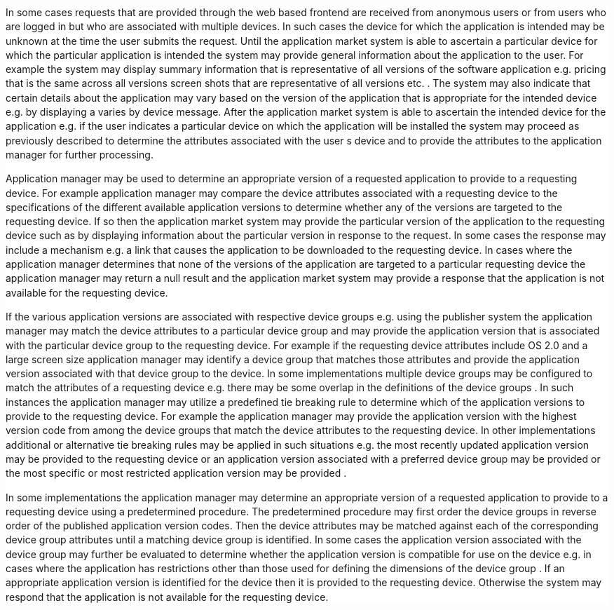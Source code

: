 In some cases requests that are provided through the web based frontend are received from anonymous users or from users who are logged in but who are associated with multiple devices. In such cases the device for which the application is intended may be unknown at the time the user submits the request. Until the application market system is able to ascertain a particular device for which the particular application is intended the system may provide general information about the application to the user. For example the system may display summary information that is representative of all versions of the software application e.g. pricing that is the same across all versions screen shots that are representative of all versions etc. . The system may also indicate that certain details about the application may vary based on the version of the application that is appropriate for the intended device e.g. by displaying a varies by device message. After the application market system is able to ascertain the intended device for the application e.g. if the user indicates a particular device on which the application will be installed the system may proceed as previously described to determine the attributes associated with the user s device and to provide the attributes to the application manager for further processing.

Application manager may be used to determine an appropriate version of a requested application to provide to a requesting device. For example application manager may compare the device attributes associated with a requesting device to the specifications of the different available application versions to determine whether any of the versions are targeted to the requesting device. If so then the application market system may provide the particular version of the application to the requesting device such as by displaying information about the particular version in response to the request. In some cases the response may include a mechanism e.g. a link that causes the application to be downloaded to the requesting device. In cases where the application manager determines that none of the versions of the application are targeted to a particular requesting device the application manager may return a null result and the application market system may provide a response that the application is not available for the requesting device.

If the various application versions are associated with respective device groups e.g. using the publisher system the application manager may match the device attributes to a particular device group and may provide the application version that is associated with the particular device group to the requesting device. For example if the requesting device attributes include OS 2.0 and a large screen size application manager may identify a device group that matches those attributes and provide the application version associated with that device group to the device. In some implementations multiple device groups may be configured to match the attributes of a requesting device e.g. there may be some overlap in the definitions of the device groups . In such instances the application manager may utilize a predefined tie breaking rule to determine which of the application versions to provide to the requesting device. For example the application manager may provide the application version with the highest version code from among the device groups that match the device attributes to the requesting device. In other implementations additional or alternative tie breaking rules may be applied in such situations e.g. the most recently updated application version may be provided to the requesting device or an application version associated with a preferred device group may be provided or the most specific or most restricted application version may be provided .

In some implementations the application manager may determine an appropriate version of a requested application to provide to a requesting device using a predetermined procedure. The predetermined procedure may first order the device groups in reverse order of the published application version codes. Then the device attributes may be matched against each of the corresponding device group attributes until a matching device group is identified. In some cases the application version associated with the device group may further be evaluated to determine whether the application version is compatible for use on the device e.g. in cases where the application has restrictions other than those used for defining the dimensions of the device group . If an appropriate application version is identified for the device then it is provided to the requesting device. Otherwise the system may respond that the application is not available for the requesting device.
